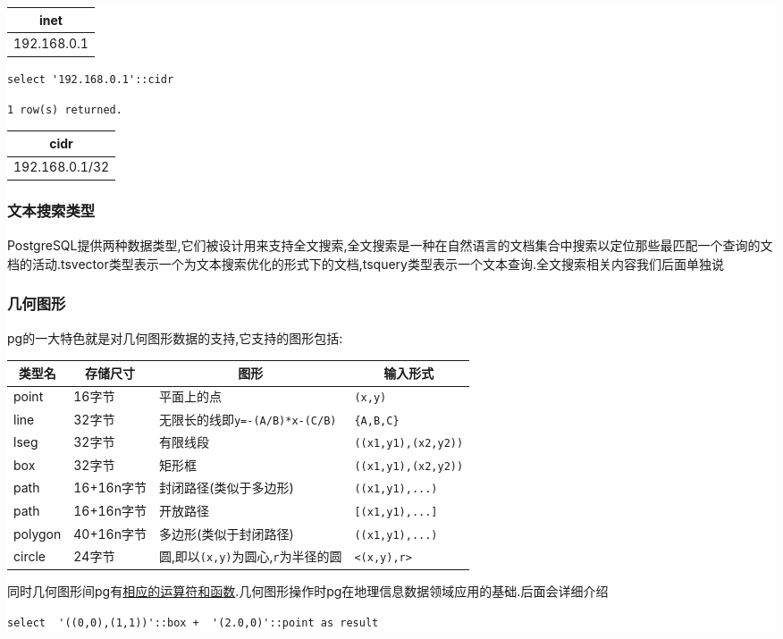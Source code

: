 

<table>
<thead>
<tr><th>inet       </th></tr>
</thead>
<tbody>
<tr><td>192.168.0.1</td></tr>
</tbody>
</table>



```PostgreSQL
select '192.168.0.1'::cidr
```

    1 row(s) returned.



<table>
<thead>
<tr><th>cidr          </th></tr>
</thead>
<tbody>
<tr><td>192.168.0.1/32</td></tr>
</tbody>
</table>


### 文本搜索类型

PostgreSQL提供两种数据类型,它们被设计用来支持全文搜索,全文搜索是一种在自然语言的文档集合中搜索以定位那些最匹配一个查询的文档的活动.tsvector类型表示一个为文本搜索优化的形式下的文档,tsquery类型表示一个文本查询.全文搜索相关内容我们后面单独说

### 几何图形

pg的一大特色就是对几何图形数据的支持,它支持的图形包括:


类型名|存储尺寸|图形|输入形式
---|---|---|---
point|16字节|平面上的点|`(x,y)`
line|32字节|无限长的线即`y=-(A/B)*x-(C/B)`|`{A,B,C}`
lseg|32字节|有限线段|`((x1,y1),(x2,y2))`
box|32字节|矩形框|`((x1,y1),(x2,y2))`
path|16+16n字节|封闭路径(类似于多边形)|`((x1,y1),...)`
path|16+16n字节|开放路径|`[(x1,y1),...]`
polygon|40+16n字节|多边形(类似于封闭路径)|`((x1,y1),...)`
circle|24字节|圆,即以`(x,y)`为圆心,`r`为半径的圆|`<(x,y),r>`



同时几何图形间pg有[相应的运算符和函数](http://www.postgres.cn/docs/10/functions-geometry.html).几何图形操作时pg在地理信息数据领域应用的基础.后面会详细介绍


```PostgreSQL
select  '((0,0),(1,1))'::box +  '(2.0,0)'::point as result
```
